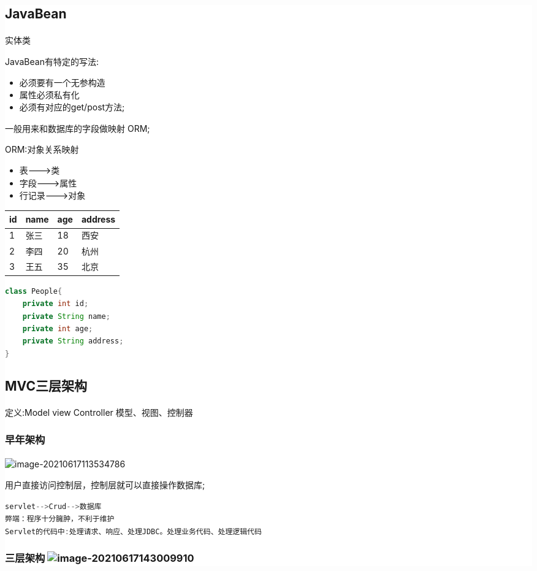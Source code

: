 ## JavaBean

实体类

JavaBean有特定的写法:

* 必须要有一个无参构造
* 属性必须私有化
* 必须有对应的get/post方法;

一般用来和数据库的字段做映射  ORM;

ORM:对象关系映射

* 表--->类
* 字段--->属性
* 行记录--->对象



| id   | name | age  | address |
| ---- | ---- | ---- | ------- |
| 1    | 张三 | 18   | 西安    |
| 2    | 李四 | 20   | 杭州    |
| 3    | 王五 | 35   | 北京    |

```java
class People{
    private int id;
	private String name;
    private int age;
    private String address;
}
```

## MVC三层架构

定义:Model view Controller	模型、视图、控制器

### 早年架构

![image-20210617113534786](https://gitee.com/goodsir555/typora-Picture_bed/raw/master/img/202109112011067.png)

用户直接访问控制层，控制层就可以直接操作数据库;

```java
servlet-->Crud-->数据库
弊端：程序十分臃肿，不利于维护		
Servlet的代码中:处理请求、响应、处理JDBC。处理业务代码、处理逻辑代码
```

### 三层架构 ![image-20210617143009910](https://gitee.com/goodsir555/typora-Picture_bed/raw/master/img/202109112011470.png)
